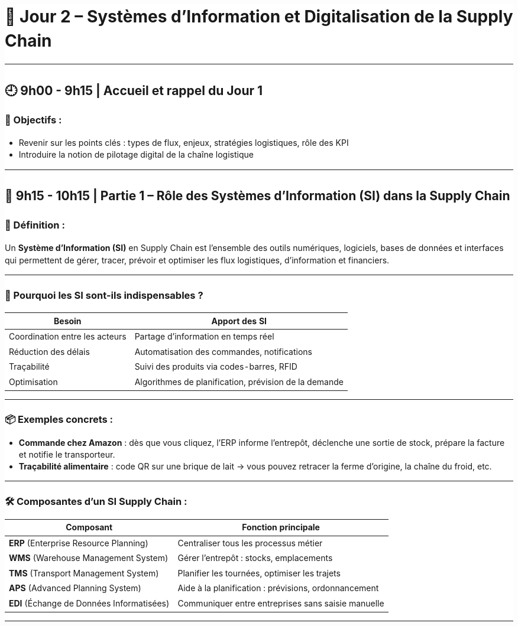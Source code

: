 # 📅 **Jour 2 – Systèmes d’Information et Digitalisation de la Supply Chain**

---

## 🕘 **9h00 - 9h15 | Accueil et rappel du Jour 1**

### 🎯 Objectifs :
- Revenir sur les points clés : types de flux, enjeux, stratégies logistiques, rôle des KPI
- Introduire la notion de pilotage digital de la chaîne logistique

---

## 📘 **9h15 - 10h15 | Partie 1 – Rôle des Systèmes d’Information (SI) dans la Supply Chain**

### 🧠 Définition :
Un **Système d’Information (SI)** en Supply Chain est l’ensemble des outils numériques, logiciels, bases de données et interfaces qui permettent de gérer, tracer, prévoir et optimiser les flux logistiques, d’information et financiers.

---

### 🧱 Pourquoi les SI sont-ils indispensables ?
| Besoin | Apport des SI |
|--------|----------------|
| Coordination entre les acteurs | Partage d’information en temps réel |
| Réduction des délais | Automatisation des commandes, notifications |
| Traçabilité | Suivi des produits via codes-barres, RFID |
| Optimisation | Algorithmes de planification, prévision de la demande |

---

### 📦 Exemples concrets :
- **Commande chez Amazon** : dès que vous cliquez, l’ERP informe l’entrepôt, déclenche une sortie de stock, prépare la facture et notifie le transporteur.
- **Traçabilité alimentaire** : code QR sur une brique de lait → vous pouvez retracer la ferme d’origine, la chaîne du froid, etc.

---

### 🛠️ Composantes d’un SI Supply Chain :
| Composant | Fonction principale |
|----------|---------------------|
| **ERP** (Enterprise Resource Planning) | Centraliser tous les processus métier |
| **WMS** (Warehouse Management System) | Gérer l’entrepôt : stocks, emplacements |
| **TMS** (Transport Management System) | Planifier les tournées, optimiser les trajets |
| **APS** (Advanced Planning System) | Aide à la planification : prévisions, ordonnancement |
| **EDI** (Échange de Données Informatisées) | Communiquer entre entreprises sans saisie manuelle |

---